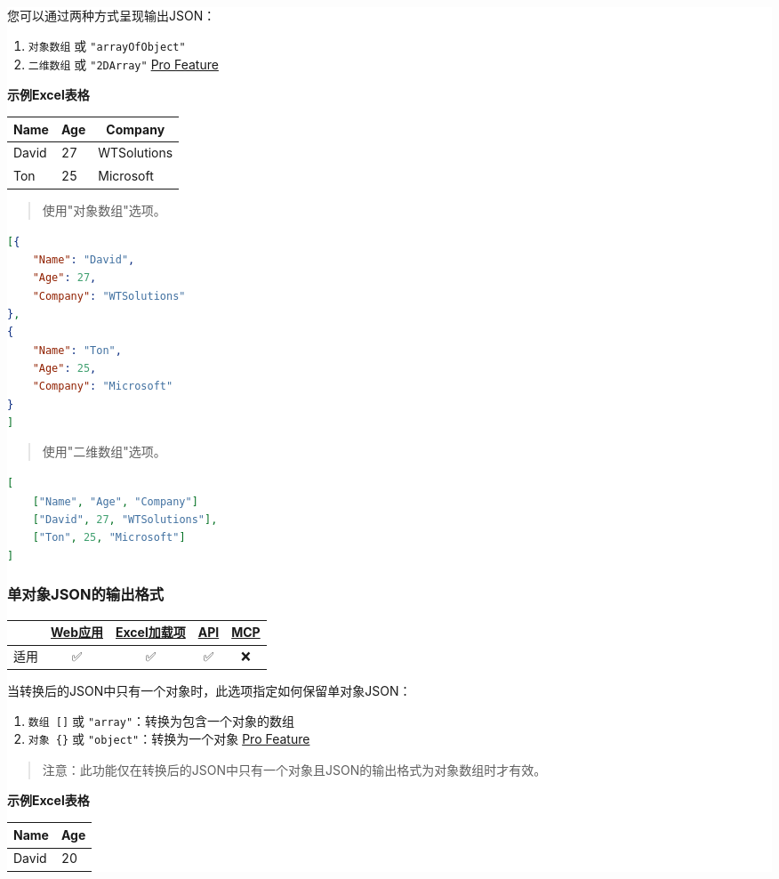 您可以通过两种方式呈现输出JSON：
1. `对象数组` 或 `"arrayOfObject"`
2. `二维数组` 或 `"2DArray"` [Pro Feature](pricing.md)

**示例Excel表格**

|Name|Age|Company|
|---|---|---|
|David|27|WTSolutions|
|Ton|25|Microsoft|

> 使用"对象数组"选项。

```json
[{
    "Name": "David",
    "Age": 27,
    "Company": "WTSolutions"        
},
{
    "Name": "Ton",
    "Age": 25,
    "Company": "Microsoft"  
}
]
```
> 使用"二维数组"选项。
```json
[
    ["Name", "Age", "Company"]
    ["David", 27, "WTSolutions"],
    ["Ton", 25, "Microsoft"]
]
```

### 单对象JSON的输出格式
||[Web应用](WebApp.md)|[Excel加载项](ExcelAddIn.md)|[API](API.md)|[MCP](MCP.md)|
|:--:|:--:|:--:|:--:|:--:|
|适用|✅|✅|✅|❌|

当转换后的JSON中只有一个对象时，此选项指定如何保留单对象JSON：

1. `数组 []` 或 `"array"`：转换为包含一个对象的数组
2. `对象 {}` 或 `"object"`：转换为一个对象 [Pro Feature](pricing.md)


> 注意：此功能仅在转换后的JSON中只有一个对象且JSON的输出格式为对象数组时才有效。

**示例Excel表格**

|Name|Age|
|---|---|
|David|20|
